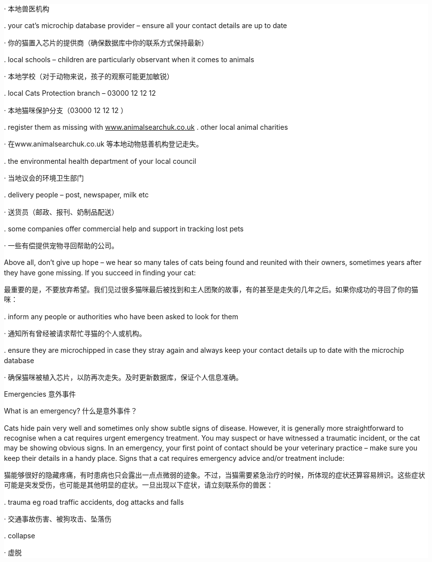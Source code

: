 · 本地兽医机构

. your cat’s microchip database provider – ensure all your contact details are up to date 

· 你的猫置入芯片的提供商（确保数据库中你的联系方式保持最新）

. local schools – children are particularly observant when it comes to animals 

· 本地学校（对于动物来说，孩子的观察可能更加敏锐）

. local Cats Protection branch – 03000 12 12 12 

· 本地猫咪保护分支（03000 12 12 12 ）

. register them as missing with www.animalsearchuk.co.uk . other local animal charities 

· 在www.animalsearchuk.co.uk 等本地动物慈善机构登记走失。

. the environmental health department of your local council 

· 当地议会的环境卫生部门

. delivery people – post, newspaper, milk etc 

· 送货员（邮政、报刊、奶制品配送）

. some companies offer commercial help and support in tracking lost pets 

· 一些有偿提供宠物寻回帮助的公司。

Above all, don’t give up hope – we hear so many tales of cats being found and reunited with their owners, sometimes years after they have gone missing. If you succeed in finding your cat: 

最重要的是，不要放弃希望。我们见过很多猫咪最后被找到和主人团聚的故事，有的甚至是走失的几年之后。如果你成功的寻回了你的猫咪：

. inform any people or authorities who have been asked to look for them 

· 通知所有曾经被请求帮忙寻猫的个人或机构。

. ensure they are microchipped in case they stray again and always keep your contact details up to date with the microchip database 

· 确保猫咪被植入芯片，以防再次走失。及时更新数据库，保证个人信息准确。

Emergencies 意外事件

What is an emergency? 什么是意外事件？

Cats hide pain very well and sometimes only show subtle signs of disease. However, it is generally more straightforward to recognise when a cat requires urgent emergency treatment. You may suspect or have witnessed a traumatic incident, or the cat may be showing obvious signs. In an emergency, your first point of contact should be your veterinary practice – make sure you keep their details in a handy place. Signs that a cat requires emergency advice and/or treatment include: 

猫能够很好的隐藏疼痛，有时患病也只会露出一点点微弱的迹象。不过，当猫需要紧急治疗的时候，所体现的症状还算容易辨识。这些症状可能是突发受伤，也可能是其他明显的症状。一旦出现以下症状，请立刻联系你的兽医：

. trauma eg road traffic accidents, dog attacks and falls 

· 交通事故伤害、被狗攻击、坠落伤

. collapse 

· 虚脱
